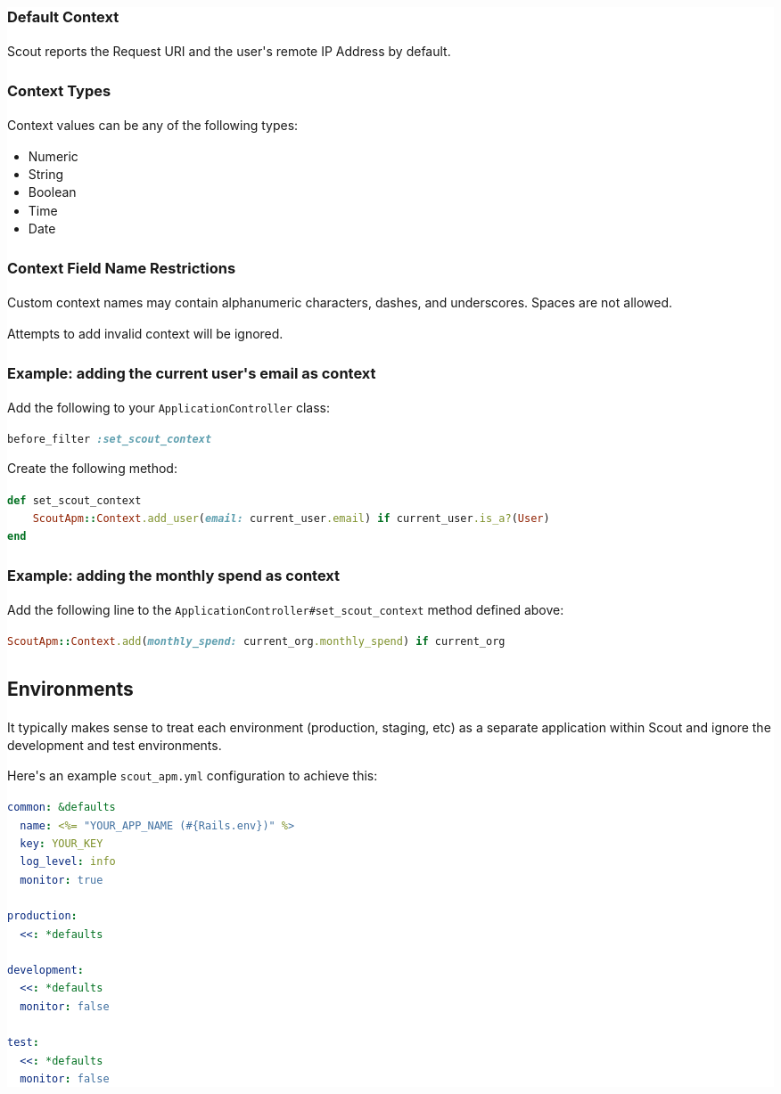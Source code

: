 ### Default Context

Scout reports the Request URI and the user's remote IP Address by default.

### Context Types

Context values can be any of the following types:

* Numeric
* String
* Boolean
* Time
* Date

### Context Field Name Restrictions

Custom context names may contain alphanumeric characters, dashes, and underscores. Spaces are not allowed.

Attempts to add invalid context will be ignored.

### Example: adding the current user's email as context

Add the following to your `ApplicationController` class:

```ruby
before_filter :set_scout_context
```

Create the following method:

```ruby
def set_scout_context 
	ScoutApm::Context.add_user(email: current_user.email) if current_user.is_a?(User)
end
```

### Example: adding the monthly spend as context

Add the following line to the `ApplicationController#set_scout_context` method defined above:

```ruby
ScoutApm::Context.add(monthly_spend: current_org.monthly_spend) if current_org
```

## Environments

It typically makes sense to treat each environment (production, staging, etc) as a separate application within Scout and ignore the development and test environments.

Here's an example `scout_apm.yml` configuration to achieve this:

```yaml
common: &defaults
  name: <%= "YOUR_APP_NAME (#{Rails.env})" %>
  key: YOUR_KEY
  log_level: info
  monitor: true

production:
  <<: *defaults

development:
  <<: *defaults
  monitor: false
   
test:
  <<: *defaults
  monitor: false
```